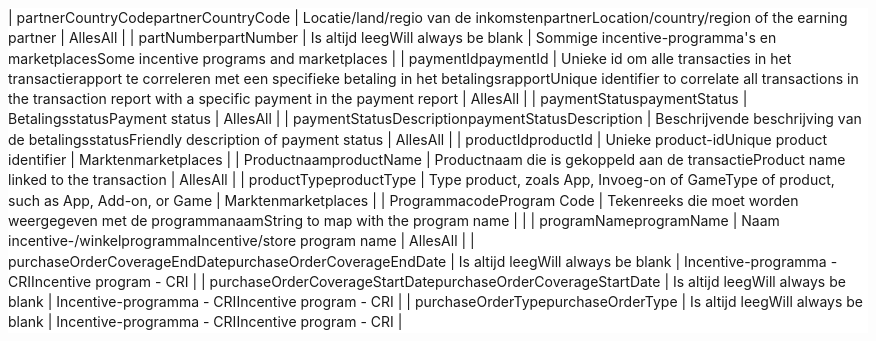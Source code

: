 | <span data-ttu-id="7e1d9-350">partnerCountryCode</span><span class="sxs-lookup"><span data-stu-id="7e1d9-350">partnerCountryCode</span></span> | <span data-ttu-id="7e1d9-351">Locatie/land/regio van de inkomstenpartner</span><span class="sxs-lookup"><span data-stu-id="7e1d9-351">Location/country/region of the earning partner</span></span> | <span data-ttu-id="7e1d9-352">Alles</span><span class="sxs-lookup"><span data-stu-id="7e1d9-352">All</span></span> |
| <span data-ttu-id="7e1d9-353">partNumber</span><span class="sxs-lookup"><span data-stu-id="7e1d9-353">partNumber</span></span> | <span data-ttu-id="7e1d9-354">Is altijd leeg</span><span class="sxs-lookup"><span data-stu-id="7e1d9-354">Will always be blank</span></span> | <span data-ttu-id="7e1d9-355">Sommige incentive-programma's en marketplaces</span><span class="sxs-lookup"><span data-stu-id="7e1d9-355">Some incentive programs and marketplaces</span></span> |
| <span data-ttu-id="7e1d9-356">paymentId</span><span class="sxs-lookup"><span data-stu-id="7e1d9-356">paymentId</span></span> | <span data-ttu-id="7e1d9-357">Unieke id om alle transacties in het transactierapport te correleren met een specifieke betaling in het betalingsrapport</span><span class="sxs-lookup"><span data-stu-id="7e1d9-357">Unique identifier to correlate all transactions in the transaction report with a specific payment in the payment report</span></span> | <span data-ttu-id="7e1d9-358">Alles</span><span class="sxs-lookup"><span data-stu-id="7e1d9-358">All</span></span> |
| <span data-ttu-id="7e1d9-359">paymentStatus</span><span class="sxs-lookup"><span data-stu-id="7e1d9-359">paymentStatus</span></span> | <span data-ttu-id="7e1d9-360">Betalingsstatus</span><span class="sxs-lookup"><span data-stu-id="7e1d9-360">Payment status</span></span> | <span data-ttu-id="7e1d9-361">Alles</span><span class="sxs-lookup"><span data-stu-id="7e1d9-361">All</span></span> |
| <span data-ttu-id="7e1d9-362">paymentStatusDescription</span><span class="sxs-lookup"><span data-stu-id="7e1d9-362">paymentStatusDescription</span></span> | <span data-ttu-id="7e1d9-363">Beschrijvende beschrijving van de betalingsstatus</span><span class="sxs-lookup"><span data-stu-id="7e1d9-363">Friendly description of payment status</span></span> | <span data-ttu-id="7e1d9-364">Alles</span><span class="sxs-lookup"><span data-stu-id="7e1d9-364">All</span></span> |
| <span data-ttu-id="7e1d9-365">productId</span><span class="sxs-lookup"><span data-stu-id="7e1d9-365">productId</span></span> | <span data-ttu-id="7e1d9-366">Unieke product-id</span><span class="sxs-lookup"><span data-stu-id="7e1d9-366">Unique product identifier</span></span> | <span data-ttu-id="7e1d9-367">Markten</span><span class="sxs-lookup"><span data-stu-id="7e1d9-367">marketplaces</span></span> |
| <span data-ttu-id="7e1d9-368">Productnaam</span><span class="sxs-lookup"><span data-stu-id="7e1d9-368">productName</span></span> | <span data-ttu-id="7e1d9-369">Productnaam die is gekoppeld aan de transactie</span><span class="sxs-lookup"><span data-stu-id="7e1d9-369">Product name linked to the transaction</span></span> | <span data-ttu-id="7e1d9-370">Alles</span><span class="sxs-lookup"><span data-stu-id="7e1d9-370">All</span></span> |
| <span data-ttu-id="7e1d9-371">productType</span><span class="sxs-lookup"><span data-stu-id="7e1d9-371">productType</span></span> | <span data-ttu-id="7e1d9-372">Type product, zoals App, Invoeg-on of Game</span><span class="sxs-lookup"><span data-stu-id="7e1d9-372">Type of product, such as App, Add-on, or Game</span></span> | <span data-ttu-id="7e1d9-373">Markten</span><span class="sxs-lookup"><span data-stu-id="7e1d9-373">marketplaces</span></span> |
| <span data-ttu-id="7e1d9-374">Programmacode</span><span class="sxs-lookup"><span data-stu-id="7e1d9-374">Program Code</span></span> | <span data-ttu-id="7e1d9-375">Tekenreeks die moet worden weergegeven met de programmanaam</span><span class="sxs-lookup"><span data-stu-id="7e1d9-375">String to map with the program name</span></span> |  |
| <span data-ttu-id="7e1d9-376">programName</span><span class="sxs-lookup"><span data-stu-id="7e1d9-376">programName</span></span> | <span data-ttu-id="7e1d9-377">Naam incentive-/winkelprogramma</span><span class="sxs-lookup"><span data-stu-id="7e1d9-377">Incentive/store program name</span></span> | <span data-ttu-id="7e1d9-378">Alles</span><span class="sxs-lookup"><span data-stu-id="7e1d9-378">All</span></span> |
| <span data-ttu-id="7e1d9-379">purchaseOrderCoverageEndDate</span><span class="sxs-lookup"><span data-stu-id="7e1d9-379">purchaseOrderCoverageEndDate</span></span> | <span data-ttu-id="7e1d9-380">Is altijd leeg</span><span class="sxs-lookup"><span data-stu-id="7e1d9-380">Will always be blank</span></span> | <span data-ttu-id="7e1d9-381">Incentive-programma - CRI</span><span class="sxs-lookup"><span data-stu-id="7e1d9-381">Incentive program - CRI</span></span> |
| <span data-ttu-id="7e1d9-382">purchaseOrderCoverageStartDate</span><span class="sxs-lookup"><span data-stu-id="7e1d9-382">purchaseOrderCoverageStartDate</span></span> | <span data-ttu-id="7e1d9-383">Is altijd leeg</span><span class="sxs-lookup"><span data-stu-id="7e1d9-383">Will always be blank</span></span> | <span data-ttu-id="7e1d9-384">Incentive-programma - CRI</span><span class="sxs-lookup"><span data-stu-id="7e1d9-384">Incentive program - CRI</span></span> |
| <span data-ttu-id="7e1d9-385">purchaseOrderType</span><span class="sxs-lookup"><span data-stu-id="7e1d9-385">purchaseOrderType</span></span> | <span data-ttu-id="7e1d9-386">Is altijd leeg</span><span class="sxs-lookup"><span data-stu-id="7e1d9-386">Will always be blank</span></span> | <span data-ttu-id="7e1d9-387">Incentive-programma - CRI</span><span class="sxs-lookup"><span data-stu-id="7e1d9-387">Incentive program - CRI</span></span> |